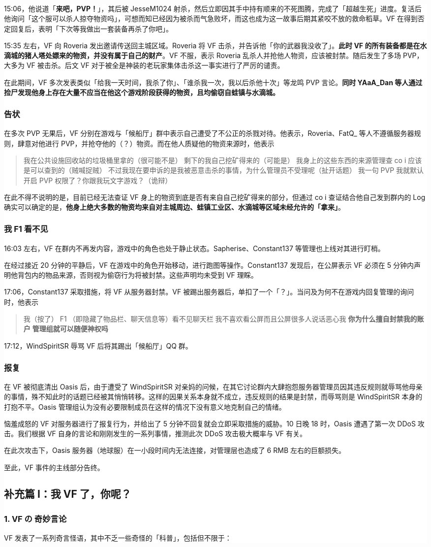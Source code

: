 15:06，他说道「**来吧，PVP！**」，其后被 JesseM1024 射杀，然后立即因其手中持有顺来的不死图腾，完成了「超越生死」进度。复活后他询问「这个服可以杀人掠夺物资吗」，可想而知已经因为被杀而气急败坏，而这也成为这一故事后期其紧咬不放的救命稻草。VF 在得到否定回复后，表明「下次等我做出一套装备再杀了你吧」。

15:35 左右，VF 向 Roveria 发出邀请传送回主城区域。Roveria 将 VF 击杀，并告诉他「你的武器我没收了」。**此时 VF 的所有装备都是在水滴城的猪人塔处嫖来的物资，并没有属于自己的财产**。VF 不服，表示 Roveria 乱杀人并抢他人物资，应该被封禁。随后发生了多场 PVP，大多为 VF 被击杀。后文 VF 对于被全是神装的老玩家集体击杀这一事实进行了严厉的谴责。

在此期间，VF 多次发表类似「给我一天时间，我杀了你」、「谁杀我一次，我以后杀他十次」等龙鸣 PVP 言论。**同时 YAaA_Dan 等人通过捡尸发现他身上存在大量不应当在他这个游戏阶段获得的物资，且均偷窃自蛙镇与水滴城。**

### 告状

在多次 PVP 无果后，VF 分别在游戏与「候船厅」群中表示自己遭受了不公正的杀戮对待。他表示，Roveria、FatQ\_ 等人不遵循服务器规则，肆意对他进行 PVP，并抢夺他的（？）物资。而在他人质疑他的物资来源时，他表示

> 我在公共设施回收站的垃圾桶里拿的（很可能不是）
> 剩下的我自己挖矿得来的（可能是）
> 我身上的这些东西的来源管理查 co i 应该是可以查到的（贼喊捉贼）
> 不过我现在要申诉的是我被恶意击杀的事情，为什么管理员不受理呢（扯开话题）
> 我一句 PVP 我就默认开启 PVP 权限了？你跟我玩文字游戏？（诡辩）

在此不得不说明的是，目前已经无法查证 VF 身上的物资到底是否有来自自己挖矿得来的部分，但通过 co i 查证结合他自己发到群内的 Log 确实可以确定的是，**他身上绝大多数的物资均来自对主城周边、蛙镇工业区、水滴城等区域未经允许的「拿来」**。

### 我 F1 看不见

16:03 左右，VF 在群内不再发内容，游戏中的角色也处于静止状态。Sapherise、Constant137 等管理也上线对其进行盯梢。

在经过接近 20 分钟的平静后，VF 在游戏中的角色开始移动，进行跑图等操作。Constant137 发现后，在公屏表示 VF 必须在 5 分钟内声明他背包内的物品来源，否则视为偷窃行为将被封禁。这些声明均未受到 VF 理睬。

17:06，Constant137 采取措施，将 VF 从服务器封禁。VF 被踢出服务器后，单扣了一个「？」。当问及为何不在游戏内回复管理的询问时，他表示

> 我（按了） F1 （即隐藏了物品栏、聊天信息等）看不见聊天栏
> 我不喜欢看公屏而且公屏很多人说话恶心我
> **你为什么擅自封禁我的账户**
> **管理组就可以随便神权吗**

17:12，WindSpiritSR 辱骂 VF 后将其踢出「候船厅」QQ 群。

### 报复

在 VF 被彻底清出 Oasis 后，由于遭受了 WindSpiritSR 对亲妈的问候，在其它讨论群内大肆抱怨服务器管理员因其违反规则就辱骂他母亲的事情，殊不知此时的话题已经被其悄悄转移。这样的因果关系本身就不成立，违反规则的结果是封禁，而辱骂则是 WindSpiritSR 本身的打抱不平。Oasis 管理组认为没有必要限制成员在这样的情况下没有意义地克制自己的情绪。

恼羞成怒的 VF 对服务器进行了报复行为，并给出了 5 分钟不回复就会立即采取措施的威胁。10 日晚 18 时，Oasis 遭遇了第一次 DDoS 攻击。我们根据 VF 自身的言论和刚刚发生的一系列事情，推测此次 DDoS 攻击极大概率与 VF 有关。

在此次攻击下，Oasis 服务器（地球服）在一小段时间内无法连接，对管理层也造成了 6 RMB 左右的巨额损失。

至此，VF 事件的主线部分告终。

## 补充篇 I：我 VF 了，你呢？

### 1. VF の 奇妙言论

VF 发表了一系列奇言怪语，其中不乏一些奇怪的「科普」，包括但不限于：
